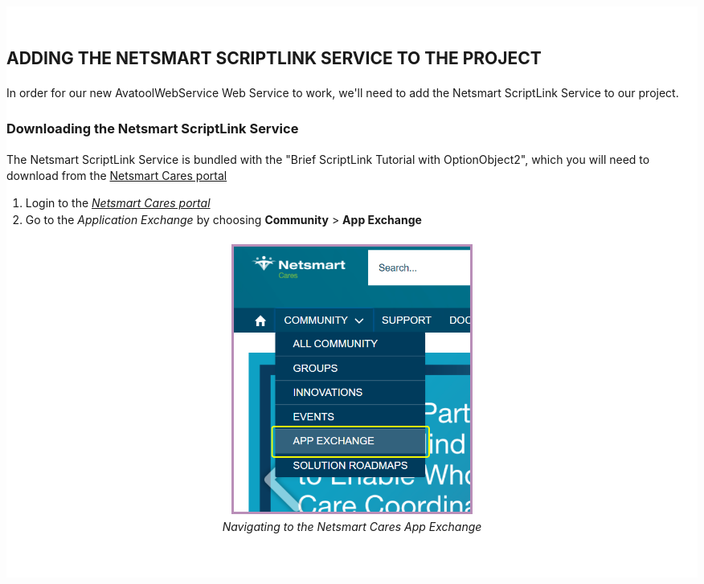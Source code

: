 </h6>
<br>

## ADDING THE NETSMART SCRIPTLINK SERVICE TO THE PROJECT
In order for our new AvatoolWebService Web Service to work, we'll need to add the Netsmart ScriptLink Service to our project.

### Downloading the Netsmart ScriptLink Service
The Netsmart ScriptLink Service is bundled with the "Brief ScriptLink Tutorial with OptionObject2", which you will need to download from the [Netsmart Cares portal](https://netsmartcares.force.com/s/login/)

1. Login to the *[Netsmart Cares portal](https://netsmartcares.force.com/s/login/)*
2. Go to the *Application Exchange* by choosing **Community** > **App Exchange**

<h6 align="center">

  <img src="img/man/ntst-portal-app-exchange-01-490x550.png" width="300">
  <br>
  Navigating to the Netsmart Cares App Exchange
  
</h6>
<br>

